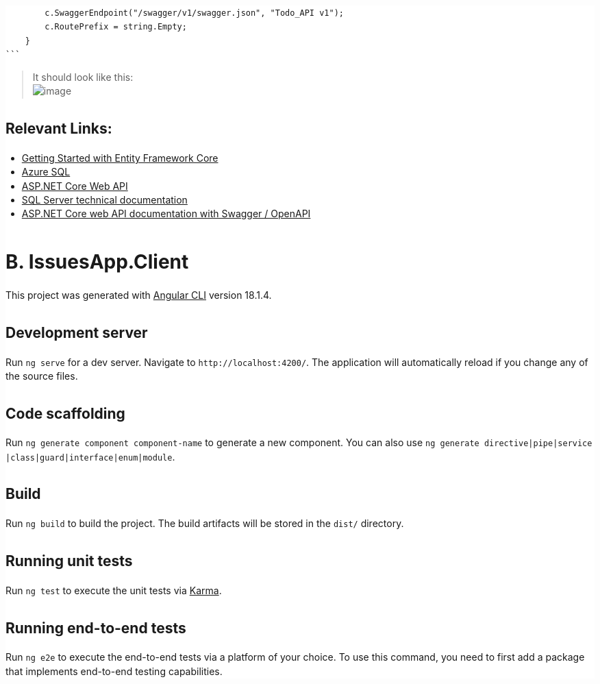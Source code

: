             c.SwaggerEndpoint("/swagger/v1/swagger.json", "Todo_API v1");
            c.RoutePrefix = string.Empty;
        }
    ```
  > It should look like this: <br>
  > ![image](https://github.com/rkortiga/Todo-API/assets/125756155/85197f14-b85a-44a3-99a5-4da75ddb3a4b)


## Relevant Links:
- [Getting Started with Entity Framework Core](https://learn.microsoft.com/en-us/ef/core/get-started/overview/first-app?tabs=netcore-cli)
- [Azure SQL](https://learn.microsoft.com/en-us/azure/azure-sql/database/sql-database-paas-overview?view=azuresql)
- [ASP.NET Core Web API](https://learn.microsoft.com/en-us/aspnet/core/tutorials/first-web-api?view=aspnetcore-8.0&tabs=visual-studio)
- [SQL Server technical documentation](https://learn.microsoft.com/en-us/sql/sql-server/?view=sql-server-ver15)
- [ASP.NET Core web API documentation with Swagger / OpenAPI](https://learn.microsoft.com/en-us/aspnet/core/tutorials/web-api-help-pages-using-swagger?view=aspnetcore-8.0)


# B. IssuesApp.Client

This project was generated with [Angular CLI](https://github.com/angular/angular-cli) version 18.1.4.

## Development server

Run `ng serve` for a dev server. Navigate to `http://localhost:4200/`. The application will automatically reload if you change any of the source files.


## Code scaffolding

Run `ng generate component component-name` to generate a new component. You can also use `ng generate directive|pipe|service|class|guard|interface|enum|module`.

## Build

Run `ng build` to build the project. The build artifacts will be stored in the `dist/` directory.

## Running unit tests

Run `ng test` to execute the unit tests via [Karma](https://karma-runner.github.io).

## Running end-to-end tests

Run `ng e2e` to execute the end-to-end tests via a platform of your choice. To use this command, you need to first add a package that implements end-to-end testing capabilities.
